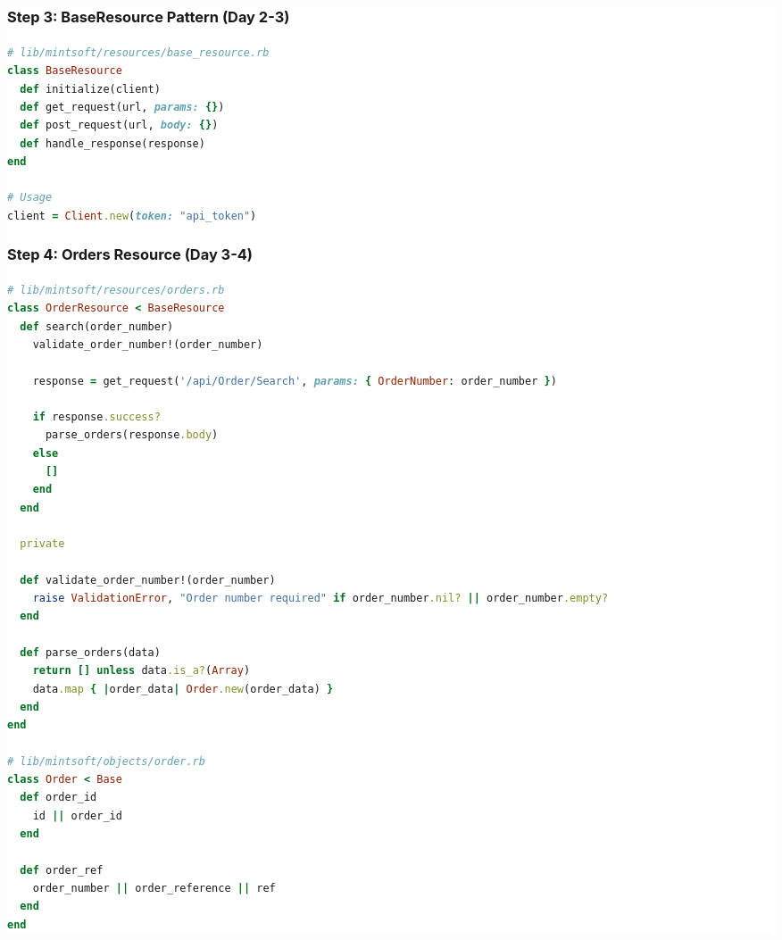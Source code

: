 
### Step 3: BaseResource Pattern (Day 2-3)
```ruby
# lib/mintsoft/resources/base_resource.rb
class BaseResource
  def initialize(client)
  def get_request(url, params: {})
  def post_request(url, body: {})
  def handle_response(response)
end

# Usage
client = Client.new(token: "api_token")
```

### Step 4: Orders Resource (Day 3-4)
```ruby
# lib/mintsoft/resources/orders.rb
class OrderResource < BaseResource
  def search(order_number)
    validate_order_number!(order_number)
    
    response = get_request('/api/Order/Search', params: { OrderNumber: order_number })
    
    if response.success?
      parse_orders(response.body)
    else
      []
    end
  end
  
  private
  
  def validate_order_number!(order_number)
    raise ValidationError, "Order number required" if order_number.nil? || order_number.empty?
  end
  
  def parse_orders(data)
    return [] unless data.is_a?(Array)
    data.map { |order_data| Order.new(order_data) }
  end
end

# lib/mintsoft/objects/order.rb
class Order < Base
  def order_id
    id || order_id
  end
  
  def order_ref
    order_number || order_reference || ref
  end
end
```
